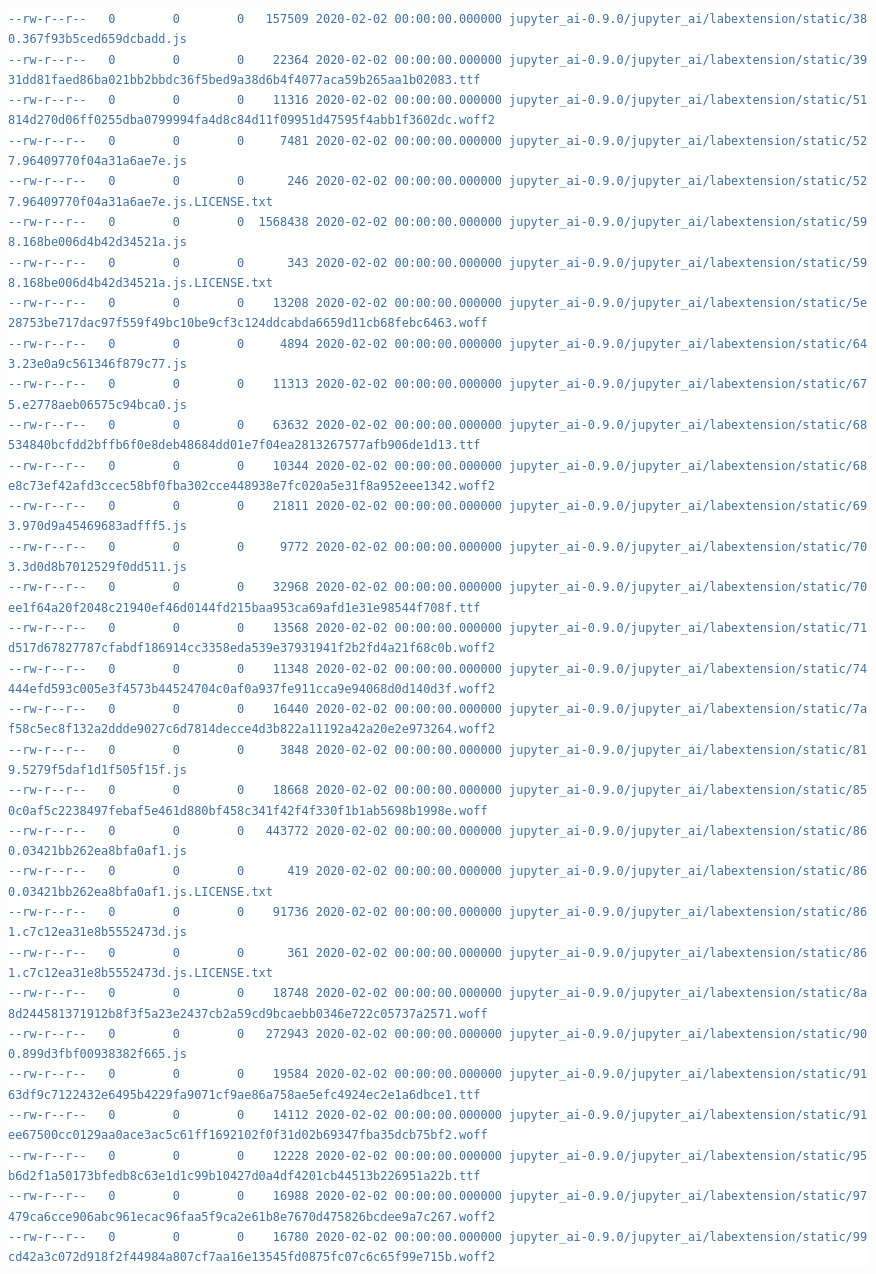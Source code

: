 ```diff
--rw-r--r--   0        0        0   157509 2020-02-02 00:00:00.000000 jupyter_ai-0.9.0/jupyter_ai/labextension/static/380.367f93b5ced659dcbadd.js
--rw-r--r--   0        0        0    22364 2020-02-02 00:00:00.000000 jupyter_ai-0.9.0/jupyter_ai/labextension/static/3931dd81faed86ba021bb2bbdc36f5bed9a38d6b4f4077aca59b265aa1b02083.ttf
--rw-r--r--   0        0        0    11316 2020-02-02 00:00:00.000000 jupyter_ai-0.9.0/jupyter_ai/labextension/static/51814d270d06ff0255dba0799994fa4d8c84d11f09951d47595f4abb1f3602dc.woff2
--rw-r--r--   0        0        0     7481 2020-02-02 00:00:00.000000 jupyter_ai-0.9.0/jupyter_ai/labextension/static/527.96409770f04a31a6ae7e.js
--rw-r--r--   0        0        0      246 2020-02-02 00:00:00.000000 jupyter_ai-0.9.0/jupyter_ai/labextension/static/527.96409770f04a31a6ae7e.js.LICENSE.txt
--rw-r--r--   0        0        0  1568438 2020-02-02 00:00:00.000000 jupyter_ai-0.9.0/jupyter_ai/labextension/static/598.168be006d4b42d34521a.js
--rw-r--r--   0        0        0      343 2020-02-02 00:00:00.000000 jupyter_ai-0.9.0/jupyter_ai/labextension/static/598.168be006d4b42d34521a.js.LICENSE.txt
--rw-r--r--   0        0        0    13208 2020-02-02 00:00:00.000000 jupyter_ai-0.9.0/jupyter_ai/labextension/static/5e28753be717dac97f559f49bc10be9cf3c124ddcabda6659d11cb68febc6463.woff
--rw-r--r--   0        0        0     4894 2020-02-02 00:00:00.000000 jupyter_ai-0.9.0/jupyter_ai/labextension/static/643.23e0a9c561346f879c77.js
--rw-r--r--   0        0        0    11313 2020-02-02 00:00:00.000000 jupyter_ai-0.9.0/jupyter_ai/labextension/static/675.e2778aeb06575c94bca0.js
--rw-r--r--   0        0        0    63632 2020-02-02 00:00:00.000000 jupyter_ai-0.9.0/jupyter_ai/labextension/static/68534840bcfdd2bffb6f0e8deb48684dd01e7f04ea2813267577afb906de1d13.ttf
--rw-r--r--   0        0        0    10344 2020-02-02 00:00:00.000000 jupyter_ai-0.9.0/jupyter_ai/labextension/static/68e8c73ef42afd3ccec58bf0fba302cce448938e7fc020a5e31f8a952eee1342.woff2
--rw-r--r--   0        0        0    21811 2020-02-02 00:00:00.000000 jupyter_ai-0.9.0/jupyter_ai/labextension/static/693.970d9a45469683adfff5.js
--rw-r--r--   0        0        0     9772 2020-02-02 00:00:00.000000 jupyter_ai-0.9.0/jupyter_ai/labextension/static/703.3d0d8b7012529f0dd511.js
--rw-r--r--   0        0        0    32968 2020-02-02 00:00:00.000000 jupyter_ai-0.9.0/jupyter_ai/labextension/static/70ee1f64a20f2048c21940ef46d0144fd215baa953ca69afd1e31e98544f708f.ttf
--rw-r--r--   0        0        0    13568 2020-02-02 00:00:00.000000 jupyter_ai-0.9.0/jupyter_ai/labextension/static/71d517d67827787cfabdf186914cc3358eda539e37931941f2b2fd4a21f68c0b.woff2
--rw-r--r--   0        0        0    11348 2020-02-02 00:00:00.000000 jupyter_ai-0.9.0/jupyter_ai/labextension/static/74444efd593c005e3f4573b44524704c0af0a937fe911cca9e94068d0d140d3f.woff2
--rw-r--r--   0        0        0    16440 2020-02-02 00:00:00.000000 jupyter_ai-0.9.0/jupyter_ai/labextension/static/7af58c5ec8f132a2ddde9027c6d7814decce4d3b822a11192a42a20e2e973264.woff2
--rw-r--r--   0        0        0     3848 2020-02-02 00:00:00.000000 jupyter_ai-0.9.0/jupyter_ai/labextension/static/819.5279f5daf1d1f505f15f.js
--rw-r--r--   0        0        0    18668 2020-02-02 00:00:00.000000 jupyter_ai-0.9.0/jupyter_ai/labextension/static/850c0af5c2238497febaf5e461d880bf458c341f42f4f330f1b1ab5698b1998e.woff
--rw-r--r--   0        0        0   443772 2020-02-02 00:00:00.000000 jupyter_ai-0.9.0/jupyter_ai/labextension/static/860.03421bb262ea8bfa0af1.js
--rw-r--r--   0        0        0      419 2020-02-02 00:00:00.000000 jupyter_ai-0.9.0/jupyter_ai/labextension/static/860.03421bb262ea8bfa0af1.js.LICENSE.txt
--rw-r--r--   0        0        0    91736 2020-02-02 00:00:00.000000 jupyter_ai-0.9.0/jupyter_ai/labextension/static/861.c7c12ea31e8b5552473d.js
--rw-r--r--   0        0        0      361 2020-02-02 00:00:00.000000 jupyter_ai-0.9.0/jupyter_ai/labextension/static/861.c7c12ea31e8b5552473d.js.LICENSE.txt
--rw-r--r--   0        0        0    18748 2020-02-02 00:00:00.000000 jupyter_ai-0.9.0/jupyter_ai/labextension/static/8a8d244581371912b8f3f5a23e2437cb2a59cd9bcaebb0346e722c05737a2571.woff
--rw-r--r--   0        0        0   272943 2020-02-02 00:00:00.000000 jupyter_ai-0.9.0/jupyter_ai/labextension/static/900.899d3fbf00938382f665.js
--rw-r--r--   0        0        0    19584 2020-02-02 00:00:00.000000 jupyter_ai-0.9.0/jupyter_ai/labextension/static/9163df9c7122432e6495b4229fa9071cf9ae86a758ae5efc4924ec2e1a6dbce1.ttf
--rw-r--r--   0        0        0    14112 2020-02-02 00:00:00.000000 jupyter_ai-0.9.0/jupyter_ai/labextension/static/91ee67500cc0129aa0ace3ac5c61ff1692102f0f31d02b69347fba35dcb75bf2.woff
--rw-r--r--   0        0        0    12228 2020-02-02 00:00:00.000000 jupyter_ai-0.9.0/jupyter_ai/labextension/static/95b6d2f1a50173bfedb8c63e1d1c99b10427d0a4df4201cb44513b226951a22b.ttf
--rw-r--r--   0        0        0    16988 2020-02-02 00:00:00.000000 jupyter_ai-0.9.0/jupyter_ai/labextension/static/97479ca6cce906abc961ecac96faa5f9ca2e61b8e7670d475826bcdee9a7c267.woff2
--rw-r--r--   0        0        0    16780 2020-02-02 00:00:00.000000 jupyter_ai-0.9.0/jupyter_ai/labextension/static/99cd42a3c072d918f2f44984a807cf7aa16e13545fd0875fc07c6c65f99e715b.woff2
```